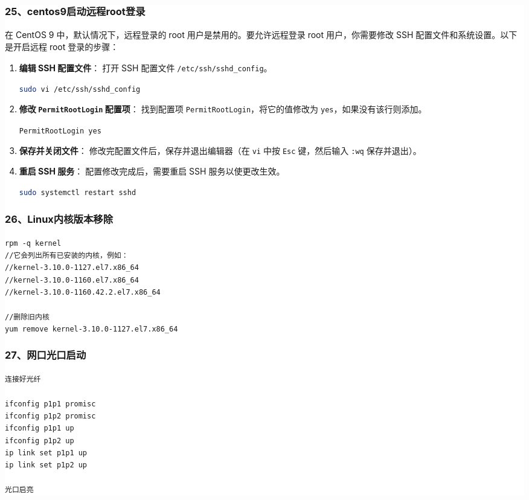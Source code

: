 



### 25、centos9启动远程root登录

在 CentOS 9 中，默认情况下，远程登录的 root 用户是禁用的。要允许远程登录 root 用户，你需要修改 SSH 配置文件和系统设置。以下是开启远程 root 登录的步骤：

1. **编辑 SSH 配置文件**： 打开 SSH 配置文件 `/etc/ssh/sshd_config`。

    ```bash
    sudo vi /etc/ssh/sshd_config
    ```

2. **修改 `PermitRootLogin` 配置项**： 找到配置项 `PermitRootLogin`，将它的值修改为 `yes`，如果没有该行则添加。

    ```bash
    PermitRootLogin yes
    ```

3. **保存并关闭文件**： 修改完配置文件后，保存并退出编辑器（在 `vi` 中按 `Esc` 键，然后输入 `:wq` 保存并退出）。

4. **重启 SSH 服务**： 配置修改完成后，需要重启 SSH 服务以使更改生效。

    ```bash
    sudo systemctl restart sshd
    ```



### 26、Linux内核版本移除

```less
rpm -q kernel
//它会列出所有已安装的内核，例如：
//kernel-3.10.0-1127.el7.x86_64
//kernel-3.10.0-1160.el7.x86_64
//kernel-3.10.0-1160.42.2.el7.x86_64

//删除旧内核
yum remove kernel-3.10.0-1127.el7.x86_64
```



### 27、网口光口启动

```less
连接好光纤

ifconfig p1p1 promisc
ifconfig p1p2 promisc
ifconfig p1p1 up
ifconfig p1p2 up
ip link set p1p1 up
ip link set p1p2 up

光口启亮
```
